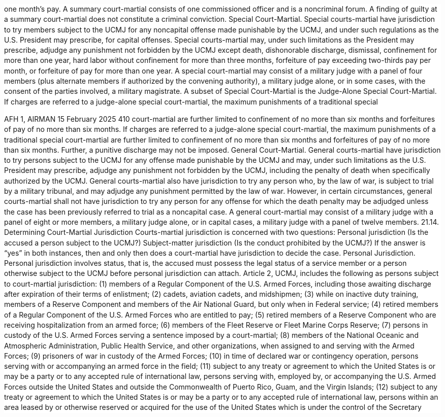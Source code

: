 one month’s pay. A summary court-martial consists of one commissioned officer and is a noncriminal forum. A finding of guilty at a summary court-martial does not constitute a criminal
conviction. Special Court-Martial. Special courts-martial have jurisdiction to try members subject to the
UCMJ for any noncapital offense made punishable by the UCMJ, and under such regulations as
the U.S. President may prescribe, for capital offenses. Special courts-martial may, under such
limitations as the President may prescribe, adjudge any punishment not forbidden by the UCMJ
except death, dishonorable discharge, dismissal, confinement for more than one year, hard labor
without confinement for more than three months, forfeiture of pay exceeding two-thirds pay per
month, or forfeiture of pay for more than one year. A special court-martial may consist of a military
judge with a panel of four members (plus alternate members if authorized by the convening
authority), a military judge alone, or in some cases, with the consent of the parties involved, a
military magistrate. A subset of Special Court-Martial is the Judge-Alone Special Court-Martial. If charges are
referred to a judge-alone special court-martial, the maximum punishments of a traditional special

AFH 1, AIRMAN 15 February 2025
410
court-martial are further limited to confinement of no more than six months and forfeitures of pay
of no more than six months. If charges are referred to a judge-alone special court-martial, the
maximum punishments of a traditional special court-martial are further limited to confinement of
no more than six months and forfeitures of pay of no more than six months. Further, a punitive
discharge may not be imposed. General Court-Martial. General courts-martial have jurisdiction to try persons subject to the
UCMJ for any offense made punishable by the UCMJ and may, under such limitations as the U.S. President may prescribe, adjudge any punishment not forbidden by the UCMJ, including the
penalty of death when specifically authorized by the UCMJ. General courts-martial also have
jurisdiction to try any person who, by the law of war, is subject to trial by a military tribunal, and
may adjudge any punishment permitted by the law of war. However, in certain circumstances, general courts-martial shall not have jurisdiction to try any person for any offense for which the
death penalty may be adjudged unless the case has been previously referred to trial as a noncapital
case. A general court-martial may consist of a military judge with a panel of eight or more
members, a military judge alone, or in capital cases, a military judge with a panel of twelve
members. 21.14. Determining Court-Martial Jurisdiction
Courts-martial jurisdiction is concerned with two questions: Personal jurisdiction (Is the accused a person subject to the UCMJ?)
Subject-matter jurisdiction (Is the conduct prohibited by the UCMJ?)
If the answer is “yes” in both instances, then and only then does a court-martial have jurisdiction
to decide the case. Personal Jurisdiction. Personal jurisdiction involves status, that is, the accused must possess the
legal status of a service member or a person otherwise subject to the UCMJ before personal
jurisdiction can attach. Article 2, UCMJ, includes the following as persons subject to court-martial
jurisdiction: (1) members of a Regular Component of the U.S. Armed Forces, including those
awaiting discharge after expiration of their terms of enlistment; (2) cadets, aviation cadets, and
midshipmen; (3) while on inactive duty training, members of a Reserve Component and members
of the Air National Guard, but only when in Federal service; (4) retired members of a Regular
Component of the U.S. Armed Forces who are entitled to pay; (5) retired members of a Reserve
Component who are receiving hospitalization from an armed force; (6) members of the Fleet
Reserve or Fleet Marine Corps Reserve; (7) persons in custody of the U.S. Armed Forces serving
a sentence imposed by a court-martial; (8) members of the National Oceanic and Atmospheric
Administration, Public Health Service, and other organizations, when assigned to and serving with
the Armed Forces; (9) prisoners of war in custody of the Armed Forces; (10) in time of declared
war or contingency operation, persons serving with or accompanying an armed force in the field; (11) subject to any treaty or agreement to which the United States is or may be a party or to any
accepted rule of international law, persons serving with, employed by, or accompanying the U.S. Armed Forces outside the United States and outside the Commonwealth of Puerto Rico, Guam, and the Virgin Islands; (12) subject to any treaty or agreement to which the United States is or may
be a party or to any accepted rule of international law, persons within an area leased by or otherwise
reserved or acquired for the use of the United States which is under the control of the Secretary
